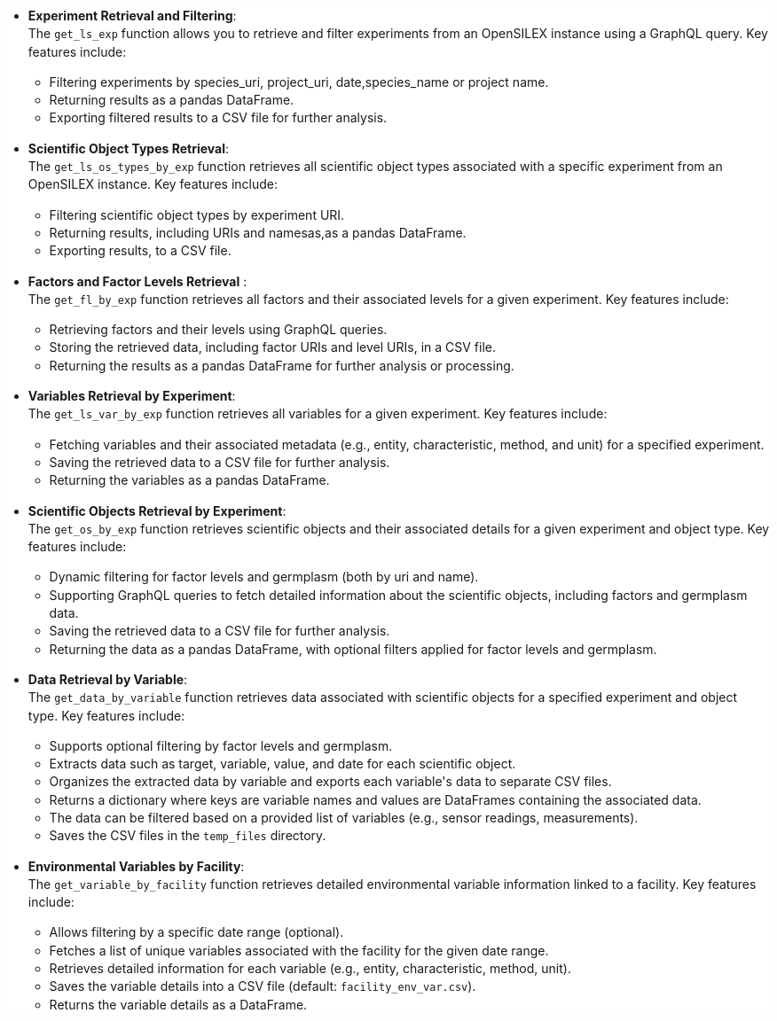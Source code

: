 - **Experiment Retrieval and Filtering**:   
  The `get_ls_exp` function allows you to retrieve and filter experiments from an OpenSILEX instance using a GraphQL query. Key features include:  
  - Filtering experiments by species_uri, project_uri, date,species_name or project name.    
  - Returning results as a pandas DataFrame. 
  - Exporting filtered results to a CSV file for further analysis.  

- **Scientific Object Types Retrieval**:    
  The `get_ls_os_types_by_exp` function retrieves all scientific object types associated with a specific experiment from an OpenSILEX instance. Key features include:   
  - Filtering scientific object types by experiment URI.  
  - Returning results, including URIs and namesas,as a pandas DataFrame.  
  - Exporting results, to a CSV file.  

- **Factors and Factor Levels Retrieval** :   
  The `get_fl_by_exp` function retrieves all factors and their associated levels for a given experiment. Key features include:  
  - Retrieving factors and their levels using GraphQL queries.  
  - Storing the retrieved data, including factor URIs and level URIs, in a CSV file.  
  - Returning the results as a pandas DataFrame for further analysis or processing.  

- **Variables Retrieval by Experiment**:   
  The `get_ls_var_by_exp` function retrieves all variables for a given experiment. Key features include:  
  - Fetching variables and their associated metadata (e.g., entity, characteristic, method, and unit) for a specified experiment.  
  - Saving the retrieved data to a CSV file for further analysis.  
  - Returning the variables as a pandas DataFrame.   

- **Scientific Objects Retrieval by Experiment**:   
  The `get_os_by_exp` function retrieves scientific objects and their associated details for a given experiment and object type. Key features include:  
  - Dynamic filtering for factor levels and germplasm (both by uri and name).  
  - Supporting GraphQL queries to fetch detailed information about the scientific objects, including factors and germplasm data.  
  - Saving the retrieved data to a CSV file for further analysis.  
  - Returning the data as a pandas DataFrame, with optional filters applied for factor levels and germplasm.

- **Data Retrieval by Variable**:   
  The `get_data_by_variable` function retrieves data associated with scientific objects for a specified experiment and object type. Key features include:  
  - Supports optional filtering by factor levels and germplasm.  
  - Extracts data such as target, variable, value, and date for each scientific object.  
  - Organizes the extracted data by variable and exports each variable's data to separate CSV files.  
  - Returns a dictionary where keys are variable names and values are DataFrames containing the associated data.  
  - The data can be filtered based on a provided list of variables (e.g., sensor readings, measurements).  
  - Saves the CSV files in the `temp_files` directory.

- **Environmental Variables by Facility**:   
  The `get_variable_by_facility` function retrieves detailed environmental variable information linked to a facility. Key features include:  
  - Allows filtering by a specific date range (optional).  
  - Fetches a list of unique variables associated with the facility for the given date range.  
  - Retrieves detailed information for each variable (e.g., entity, characteristic, method, unit).  
  - Saves the variable details into a CSV file (default: `facility_env_var.csv`).  
  - Returns the variable details as a DataFrame. 
